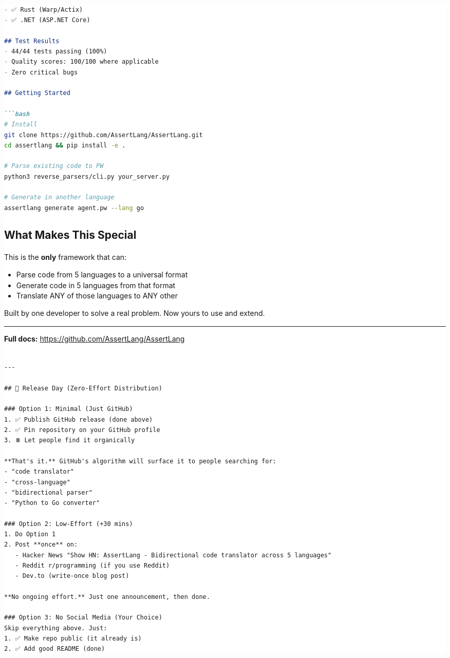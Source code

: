 ```markdown
- ✅ Rust (Warp/Actix)
- ✅ .NET (ASP.NET Core)

## Test Results
- 44/44 tests passing (100%)
- Quality scores: 100/100 where applicable
- Zero critical bugs

## Getting Started

```bash
# Install
git clone https://github.com/AssertLang/AssertLang.git
cd assertlang && pip install -e .

# Parse existing code to PW
python3 reverse_parsers/cli.py your_server.py

# Generate in another language
assertlang generate agent.pw --lang go
```

## What Makes This Special

This is the **only** framework that can:
- Parse code from 5 languages to a universal format
- Generate code in 5 languages from that format
- Translate ANY of those languages to ANY other

Built by one developer to solve a real problem. Now yours to use and extend.

---

**Full docs:** https://github.com/AssertLang/AssertLang
```

---

## 🚀 Release Day (Zero-Effort Distribution)

### Option 1: Minimal (Just GitHub)
1. ✅ Publish GitHub release (done above)
2. ✅ Pin repository on your GitHub profile
3. ⏸️ Let people find it organically

**That's it.** GitHub's algorithm will surface it to people searching for:
- "code translator"
- "cross-language"
- "bidirectional parser"
- "Python to Go converter"

### Option 2: Low-Effort (+30 mins)
1. Do Option 1
2. Post **once** on:
   - Hacker News "Show HN: AssertLang - Bidirectional code translator across 5 languages"
   - Reddit r/programming (if you use Reddit)
   - Dev.to (write-once blog post)

**No ongoing effort.** Just one announcement, then done.

### Option 3: No Social Media (Your Choice)
Skip everything above. Just:
1. ✅ Make repo public (it already is)
2. ✅ Add good README (done)
```